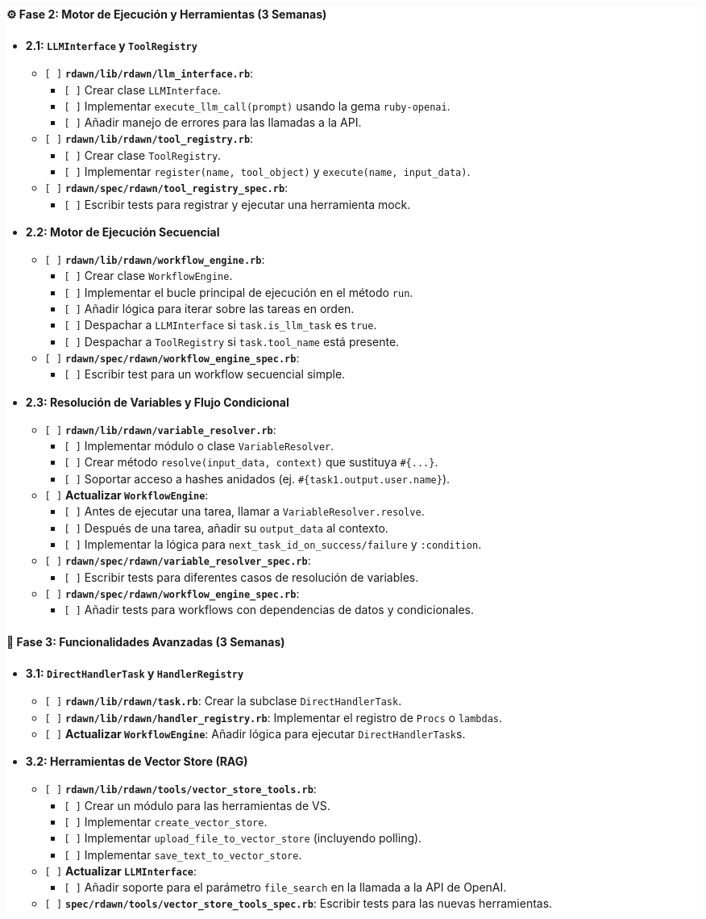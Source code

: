 #### **⚙️ Fase 2: Motor de Ejecución y Herramientas (3 Semanas)**

*   **2.1: `LLMInterface` y `ToolRegistry`**
    *   `[ ]` **`rdawn/lib/rdawn/llm_interface.rb`**:
        *   `[ ]` Crear clase `LLMInterface`.
        *   `[ ]` Implementar `execute_llm_call(prompt)` usando la gema `ruby-openai`.
        *   `[ ]` Añadir manejo de errores para las llamadas a la API.
    *   `[ ]` **`rdawn/lib/rdawn/tool_registry.rb`**:
        *   `[ ]` Crear clase `ToolRegistry`.
        *   `[ ]` Implementar `register(name, tool_object)` y `execute(name, input_data)`.
    *   `[ ]` **`rdawn/spec/rdawn/tool_registry_spec.rb`**:
        *   `[ ]` Escribir tests para registrar y ejecutar una herramienta mock.

*   **2.2: Motor de Ejecución Secuencial**
    *   `[ ]` **`rdawn/lib/rdawn/workflow_engine.rb`**:
        *   `[ ]` Crear clase `WorkflowEngine`.
        *   `[ ]` Implementar el bucle principal de ejecución en el método `run`.
        *   `[ ]` Añadir lógica para iterar sobre las tareas en orden.
        *   `[ ]` Despachar a `LLMInterface` si `task.is_llm_task` es `true`.
        *   `[ ]` Despachar a `ToolRegistry` si `task.tool_name` está presente.
    *   `[ ]` **`rdawn/spec/rdawn/workflow_engine_spec.rb`**:
        *   `[ ]` Escribir test para un workflow secuencial simple.

*   **2.3: Resolución de Variables y Flujo Condicional**
    *   `[ ]` **`rdawn/lib/rdawn/variable_resolver.rb`**:
        *   `[ ]` Implementar módulo o clase `VariableResolver`.
        *   `[ ]` Crear método `resolve(input_data, context)` que sustituya `#{...}`.
        *   `[ ]` Soportar acceso a hashes anidados (ej. `#{task1.output.user.name}`).
    *   `[ ]` **Actualizar `WorkflowEngine`**:
        *   `[ ]` Antes de ejecutar una tarea, llamar a `VariableResolver.resolve`.
        *   `[ ]` Después de una tarea, añadir su `output_data` al contexto.
        *   `[ ]` Implementar la lógica para `next_task_id_on_success/failure` y `:condition`.
    *   `[ ]` **`rdawn/spec/rdawn/variable_resolver_spec.rb`**:
        *   `[ ]` Escribir tests para diferentes casos de resolución de variables.
    *   `[ ]` **`rdawn/spec/rdawn/workflow_engine_spec.rb`**:
        *   `[ ]` Añadir tests para workflows con dependencias de datos y condicionales.

#### **🧩 Fase 3: Funcionalidades Avanzadas (3 Semanas)**

*   **3.1: `DirectHandlerTask` y `HandlerRegistry`**
    *   `[ ]` **`rdawn/lib/rdawn/task.rb`**: Crear la subclase `DirectHandlerTask`.
    *   `[ ]` **`rdawn/lib/rdawn/handler_registry.rb`**: Implementar el registro de `Procs` o `lambdas`.
    *   `[ ]` **Actualizar `WorkflowEngine`**: Añadir lógica para ejecutar `DirectHandlerTask`s.

*   **3.2: Herramientas de Vector Store (RAG)**
    *   `[ ]` **`rdawn/lib/rdawn/tools/vector_store_tools.rb`**:
        *   `[ ]` Crear un módulo para las herramientas de VS.
        *   `[ ]` Implementar `create_vector_store`.
        *   `[ ]` Implementar `upload_file_to_vector_store` (incluyendo polling).
        *   `[ ]` Implementar `save_text_to_vector_store`.
    *   `[ ]` **Actualizar `LLMInterface`**:
        *   `[ ]` Añadir soporte para el parámetro `file_search` en la llamada a la API de OpenAI.
    *   `[ ]` **`spec/rdawn/tools/vector_store_tools_spec.rb`**: Escribir tests para las nuevas herramientas.
